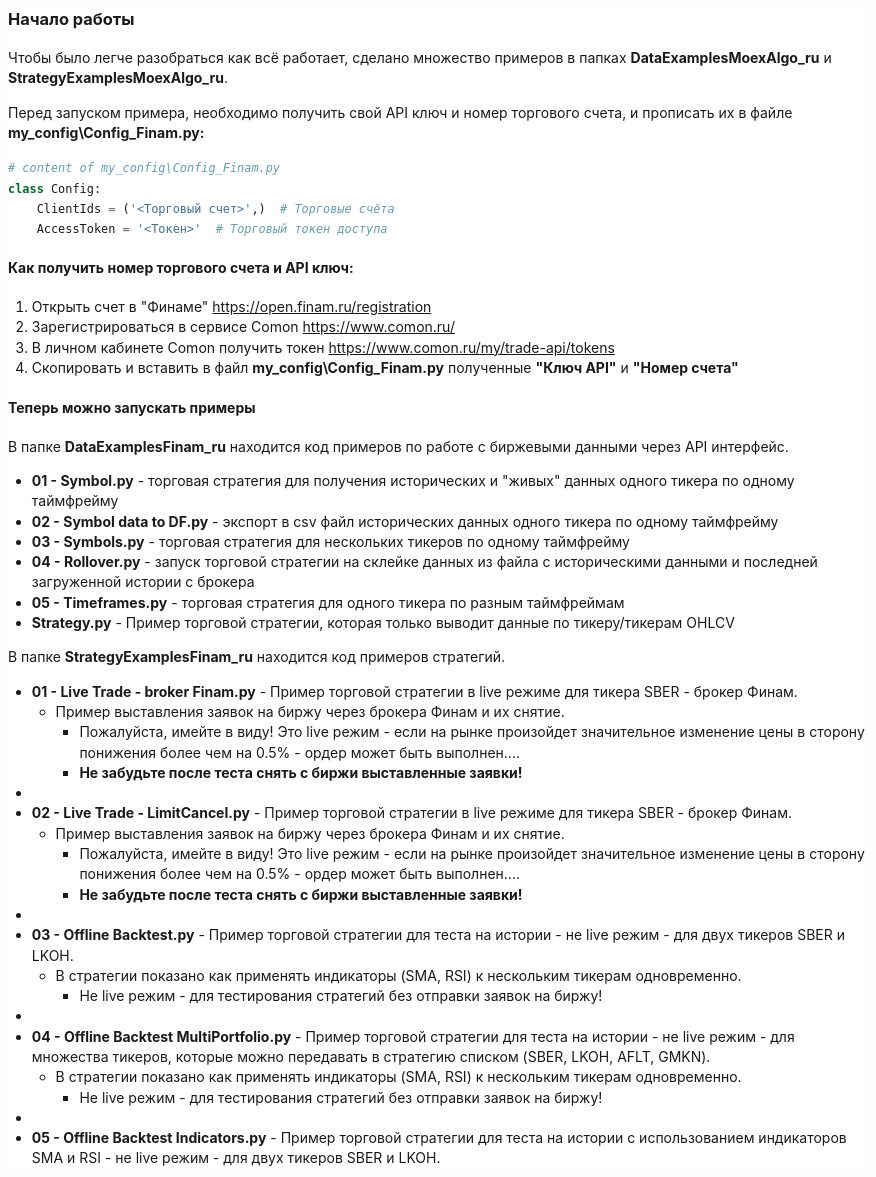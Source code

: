 ### Начало работы
Чтобы было легче разобраться как всё работает, сделано множество примеров в папках **DataExamplesMoexAlgo_ru** и **StrategyExamplesMoexAlgo_ru**.

Перед запуском примера, необходимо получить свой API ключ и номер торгового счета, и прописать их в файле **my_config\Config_Finam.py:**

```python
# content of my_config\Config_Finam.py 
class Config:
    ClientIds = ('<Торговый счет>',)  # Торговые счёта
    AccessToken = '<Токен>'  # Торговый токен доступа
```

####  Как получить номер торгового счета и API ключ:
1. Открыть счет в "Финаме" https://open.finam.ru/registration
2. Зарегистрироваться в сервисе Comon https://www.comon.ru/
3. В личном кабинете Comon получить токен https://www.comon.ru/my/trade-api/tokens
4. Скопировать и вставить в файл **my_config\Config_Finam.py** полученные **"Ключ API"** и **"Номер счета"**

#### Теперь можно запускать примеры

В папке **DataExamplesFinam_ru** находится код примеров по работе с биржевыми данными через API интерфейс.

* **01 - Symbol.py** - торговая стратегия для получения исторических и "живых" данных одного тикера по одному таймфрейму
* **02 - Symbol data to DF.py** - экспорт в csv файл исторических данных одного тикера по одному таймфрейму
* **03 - Symbols.py** - торговая стратегия для нескольких тикеров по одному таймфрейму
* **04 - Rollover.py** - запуск торговой стратегии на склейке данных из файла с историческими данными и последней загруженной истории с брокера
* **05 - Timeframes.py** - торговая стратегия для одного тикера по разным таймфреймам
* **Strategy.py** - Пример торговой стратегии, которая только выводит данные по тикеру/тикерам OHLCV

В папке **StrategyExamplesFinam_ru** находится код примеров стратегий.  

* **01 - Live Trade - broker Finam.py** - Пример торговой стратегии в live режиме для тикера SBER - брокер Финам. 
  * Пример выставления заявок на биржу через брокера Финам и их снятие.
    * Пожалуйста, имейте в виду! Это live режим - если на рынке произойдет значительное изменение цены в сторону понижения более чем на 0.5% - ордер может быть выполнен.... 
    * **Не забудьте после теста снять с биржи выставленные заявки!**
* 
* **02 - Live Trade - LimitCancel.py** - Пример торговой стратегии в live режиме для тикера SBER - брокер Финам. 
  * Пример выставления заявок на биржу через брокера Финам и их снятие.
    * Пожалуйста, имейте в виду! Это live режим - если на рынке произойдет значительное изменение цены в сторону понижения более чем на 0.5% - ордер может быть выполнен.... 
    * **Не забудьте после теста снять с биржи выставленные заявки!**
* 
* **03 - Offline Backtest.py** - Пример торговой стратегии для теста на истории - не live режим - для двух тикеров SBER и LKOH.
  * В стратегии показано как применять индикаторы (SMA, RSI) к нескольким тикерам одновременно.
    * Не live режим - для тестирования стратегий без отправки заявок на биржу!
* 
* **04 - Offline Backtest MultiPortfolio.py** - Пример торговой стратегии для теста на истории - не live режим - для множества тикеров, которые можно передавать в стратегию списком (SBER, LKOH, AFLT, GMKN). 
  * В стратегии показано как применять индикаторы (SMA, RSI) к нескольким тикерам одновременно.
    * Не live режим - для тестирования стратегий без отправки заявок на биржу!
* 
* **05 - Offline Backtest Indicators.py** - Пример торговой стратегии для теста на истории с использованием индикаторов SMA и RSI - не live режим - для двух тикеров SBER и LKOH. 